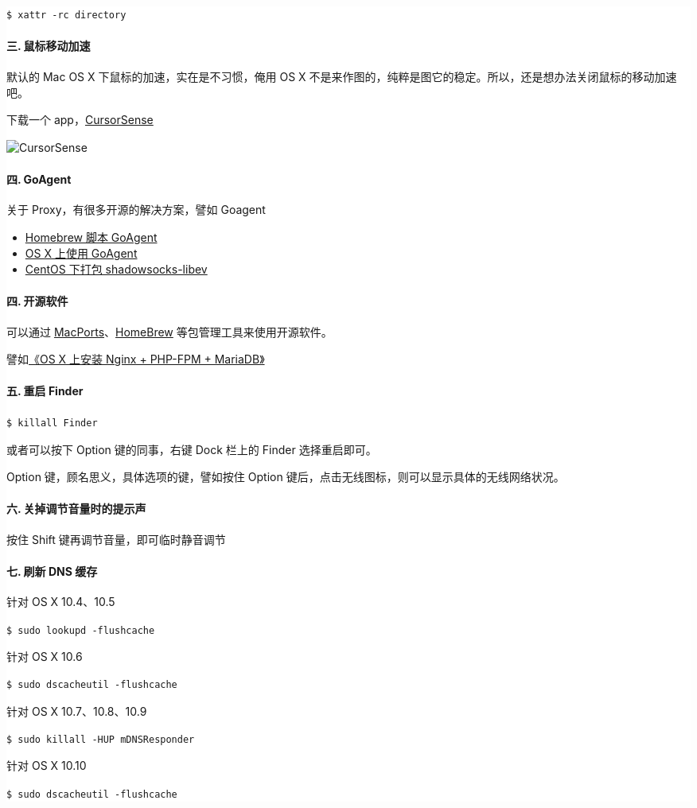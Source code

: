     $ xattr -rc directory
    

#### 三. 鼠标移动加速 

默认的 Mac OS X 下鼠标的加速，实在是不习惯，俺用 OS X 不是来作图的，纯粹是图它的稳定。所以，还是想办法关闭鼠标的移动加速吧。 

下载一个 app，[CursorSense][1]

   [1]: http://plentycom.jp/en/cursorsense/download.php (CursorSense)

![CursorSense][2]

   [2]: http://7q5cfr.com1.z0.glb.clouddn.com/CursorSense.png

#### 四. GoAgent 

关于 Proxy，有很多开源的解决方案，譬如 Goagent 

  * [Homebrew 脚本 GoAgent][3]
  * [OS X 上使用 GoAgent][4]
  * [CentOS 下打包 shadowsocks-libev][5]

   [3]: http://notes.11ten.net/homebrew-formula-for-goagent.html
   [4]: http://notes.11ten.net/use-goagent-on-osx.html
   [5]: http://notes.11ten.net/package-shadowsocks-libev-on-centos.html

#### 四. 开源软件 

可以通过 [MacPorts][6]、[HomeBrew][7] 等包管理工具来使用开源软件。 

   [6]: http://www.macports.org
   [7]: http://notes.11ten.net/how-to-install-and-use-homebrew.html

譬如[《OS X 上安装 Nginx + PHP-FPM + MariaDB》][8]

   [8]: http://notes.11ten.net/install-nginx-php-fpm-mysql-on-os-x.html

#### 五. 重启 Finder 
    
    $ killall Finder
    

或者可以按下 Option 键的同事，右键 Dock 栏上的 Finder 选择重启即可。 

Option 键，顾名思义，具体选项的键，譬如按住 Option 键后，点击无线图标，则可以显示具体的无线网络状况。 

#### 六. 关掉调节音量时的提示声 

按住 Shift 键再调节音量，即可临时静音调节 

#### 七. 刷新 DNS 缓存 

针对 OS X 10.4、10.5 
    
    $ sudo lookupd -flushcache
    

针对 OS X 10.6 
    
    $ sudo dscacheutil -flushcache
    

针对 OS X 10.7、10.8、10.9 
    
    $ sudo killall -HUP mDNSResponder
    

针对 OS X 10.10 
    
    $ sudo dscacheutil -flushcache
    

   [10]: http://7q5cfr.com1.z0.glb.clouddn.com/mpv.png
   [12]: http://7q5cfr.com1.z0.glb.clouddn.com/mplayer-osx.png
   [13]: http://7q5cfr.com1.z0.glb.clouddn.com/mplayer-osx-preferences.png
   [16]: http://7q5cfr.com1.z0.glb.clouddn.com/mac-blu-ray-player.png
   [18]: http://7q5cfr.com1.z0.glb.clouddn.com/xbmc.png